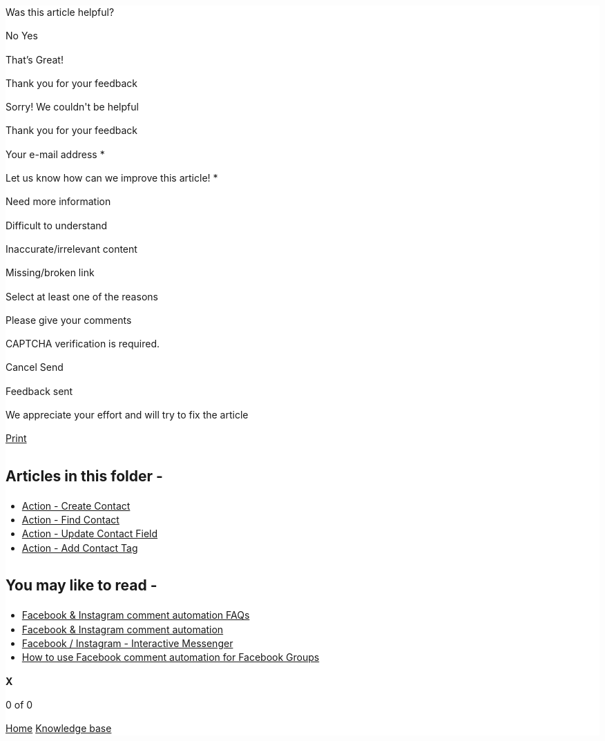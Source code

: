 Was this article helpful?

No  Yes 

That’s Great!

Thank you for your feedback

Sorry! We couldn't be helpful

Thank you for your feedback

Your e-mail address *

Let us know how can we improve this article! *

Need more information 

Difficult to understand 

Inaccurate/irrelevant content 

Missing/broken link 

Select at least one of the reasons 

Please give your comments 

CAPTCHA verification is required. 

Cancel  Send 

Feedback sent

We appreciate your effort and will try to fix the article

[Print](javascript:print\(\))

## Articles in this folder -

  * [Action - Create Contact](/support/solutions/articles/155000002685-action-create-contact)
  * [Action - Find Contact](/support/solutions/articles/155000002686-action-find-contact)
  * [Action - Update Contact Field](/support/solutions/articles/155000002688-action-update-contact-field)
  * [Action - Add Contact Tag](/support/solutions/articles/155000003111-action-add-contact-tag)

## You may like to read -

  * [Facebook & Instagram comment automation FAQs](/support/solutions/articles/155000002180-facebook-instagram-comment-automation-faqs)
  * [Facebook & Instagram comment automation](/support/solutions/articles/155000002055-facebook-instagram-comment-automation)
  * [Facebook / Instagram - Interactive Messenger](/support/solutions/articles/155000002173-facebook-instagram-interactive-messenger)
  * [How to use Facebook comment automation for Facebook Groups](/support/solutions/articles/155000002147-how-to-use-facebook-comment-automation-for-facebook-groups)

**X**

0 of 0 []()

[Home](/support/home) [Knowledge base](/support/solutions)
